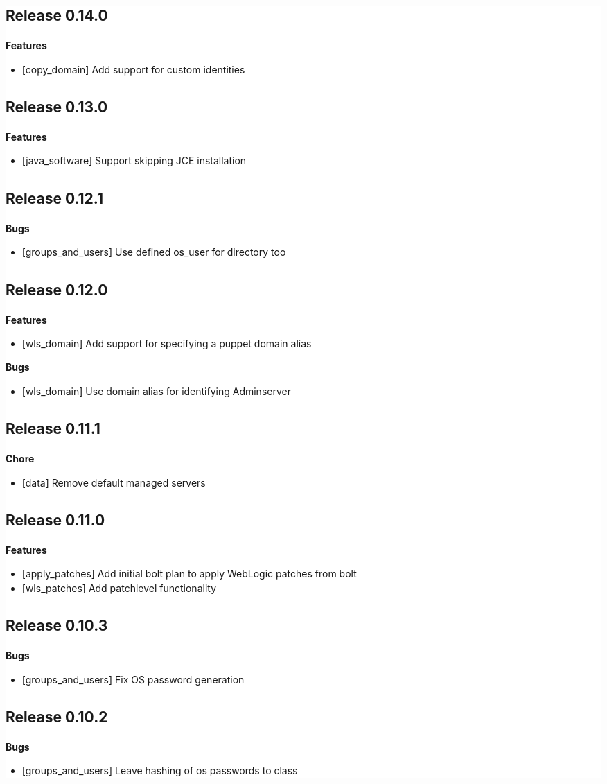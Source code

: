 ## Release 0.14.0

**Features**

- [copy_domain] Add support for custom identities

## Release 0.13.0

**Features**

- [java_software] Support skipping JCE installation

## Release 0.12.1

**Bugs**

- [groups_and_users] Use defined os_user for directory too

## Release 0.12.0

**Features**

- [wls_domain] Add support for specifying a puppet domain alias

**Bugs**

- [wls_domain] Use domain alias for identifying Adminserver


## Release 0.11.1

**Chore**

- [data] Remove default managed servers

## Release 0.11.0

**Features**

- [apply_patches] Add initial bolt plan to apply WebLogic patches from bolt
- [wls_patches] Add patchlevel functionality


## Release 0.10.3

**Bugs**

- [groups_and_users] Fix OS password generation

## Release 0.10.2

**Bugs**

- [groups_and_users] Leave hashing of os passwords to class
